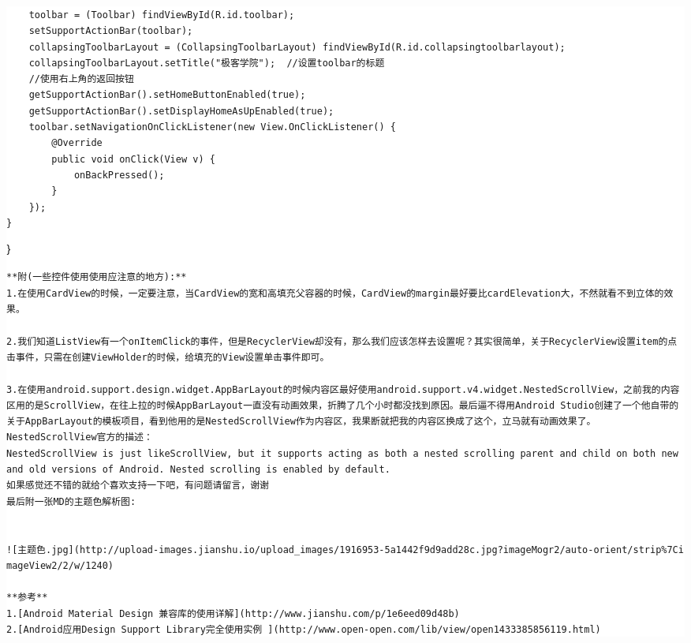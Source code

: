         toolbar = (Toolbar) findViewById(R.id.toolbar);
        setSupportActionBar(toolbar);
        collapsingToolbarLayout = (CollapsingToolbarLayout) findViewById(R.id.collapsingtoolbarlayout);
        collapsingToolbarLayout.setTitle("极客学院");  //设置toolbar的标题
        //使用右上角的返回按钮
        getSupportActionBar().setHomeButtonEnabled(true);
        getSupportActionBar().setDisplayHomeAsUpEnabled(true);
        toolbar.setNavigationOnClickListener(new View.OnClickListener() {
            @Override
            public void onClick(View v) {
                onBackPressed();
            }
        });
    }
}
```
**附(一些控件使用使用应注意的地方):**
1.在使用CardView的时候，一定要注意，当CardView的宽和高填充父容器的时候，CardView的margin最好要比cardElevation大，不然就看不到立体的效果。

2.我们知道ListView有一个onItemClick的事件，但是RecyclerView却没有，那么我们应该怎样去设置呢？其实很简单，关于RecyclerView设置item的点击事件，只需在创建ViewHolder的时候，给填充的View设置单击事件即可。

3.在使用android.support.design.widget.AppBarLayout的时候内容区最好使用android.support.v4.widget.NestedScrollView，之前我的内容区用的是ScrollView，在往上拉的时候AppBarLayout一直没有动画效果，折腾了几个小时都没找到原因。最后逼不得用Android Studio创建了一个他自带的关于AppBarLayout的模板项目，看到他用的是NestedScrollView作为内容区，我果断就把我的内容区换成了这个，立马就有动画效果了。
NestedScrollView官方的描述：
NestedScrollView is just likeScrollView, but it supports acting as both a nested scrolling parent and child on both new and old versions of Android. Nested scrolling is enabled by default.
如果感觉还不错的就给个喜欢支持一下吧，有问题请留言，谢谢
最后附一张MD的主题色解析图:


![主题色.jpg](http://upload-images.jianshu.io/upload_images/1916953-5a1442f9d9add28c.jpg?imageMogr2/auto-orient/strip%7CimageView2/2/w/1240)

**参考**
1.[Android Material Design 兼容库的使用详解](http://www.jianshu.com/p/1e6eed09d48b)
2.[Android应用Design Support Library完全使用实例 ](http://www.open-open.com/lib/view/open1433385856119.html)